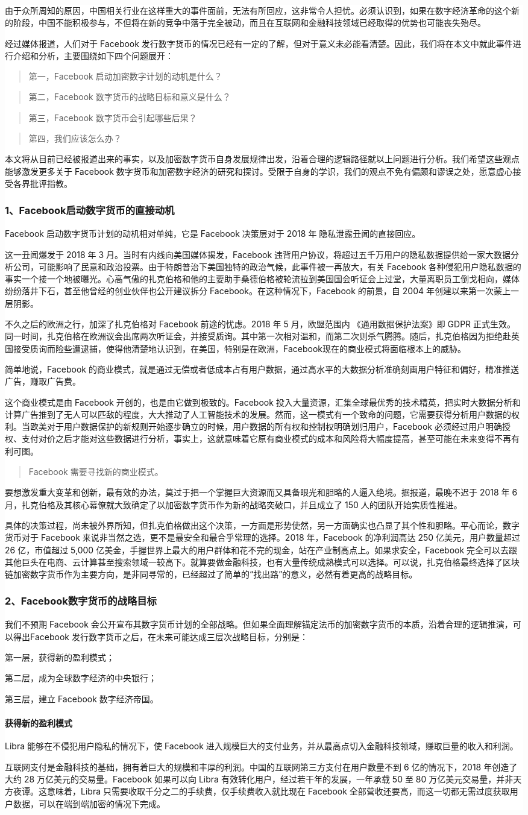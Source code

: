 由于众所周知的原因，中国相关行业在这样重大的事件面前，无法有所回应，这非常令人担忧。必须认识到，如果在数字经济革命的这个新的阶段，中国不能积极参与，不但将在新的竞争中落于完全被动，而且在互联网和金融科技领域已经取得的优势也可能丧失殆尽。

经过媒体报道，人们对于 Facebook 发行数字货币的情况已经有一定的了解，但对于意义未必能看清楚。因此，我们将在本文中就此事件进行介绍和分析，主要围绕如下四个问题展开：

> 第一，Facebook 启动加密数字计划的动机是什么？

> 第二，Facebook 数字货币的战略目标和意义是什么？

> 第三，Facebook 数字货币会引起哪些后果？

> 第四，我们应该怎么办？

本文将从目前已经被报道出来的事实，以及加密数字货币自身发展规律出发，沿着合理的逻辑路径就以上问题进行分析。我们希望这些观点能够激发更多关于 Facebook 数字货币和加密数字经济的研究和探讨。受限于自身的学识，我们的观点不免有偏颇和谬误之处，愿意虚心接受各界批评指教。

### 1、Facebook启动数字货币的直接动机

Facebook 启动数字货币计划的动机相对单纯，它是 Facebook 决策层对于 2018 年 隐私泄露丑闻的直接回应。

这一丑闻爆发于 2018 年 3 月。当时有内线向美国媒体揭发，Facebook 违背用户协议，将超过五千万用户的隐私数据提供给一家大数据分析公司，可能影响了民意和政治投票。由于特朗普治下美国独特的政治气候，此事件被一再放大，有关 Facebook 各种侵犯用户隐私数据的事实一个接一个地被曝光。心高气傲的扎克伯格和他的主要助手桑德伯格被轮流拉到美国国会听证会上过堂，大量离职员工倒戈相向，媒体纷纷落井下石，甚至他曾经的创业伙伴也公开建议拆分 Facebook。在这种情况下，Facebook 的前景，自 2004 年创建以来第一次蒙上一层阴影。

不久之后的欧洲之行，加深了扎克伯格对 Facebook 前途的忧虑。2018 年 5 月，欧盟范围内 《通用数据保护法案》即 GDPR 正式生效。同一时间，扎克伯格在欧洲议会出席两次听证会，并接受质询。其中第一次相对温和，而第二次则杀气腾腾。随后，扎克伯格因为拒绝赴英国接受质询而险些遭逮捕，使得他清楚地认识到，在美国，特别是在欧洲，Facebook现在的商业模式将面临根本上的威胁。

简单地说，Facebook 的商业模式，就是通过无偿或者低成本占有用户数据，通过高水平的大数据分析准确刻画用户特征和偏好，精准推送广告，赚取广告费。

这个商业模式是由 Facebook 开创的，也是由它做到极致的。Facebook 投入大量资源，汇集全球最优秀的技术精英，把实时大数据分析和计算广告推到了无人可以匹敌的程度，大大推动了人工智能技术的发展。然而，这一模式有一个致命的问题，它需要获得分析用户数据的权利。当欧美对于用户数据保护的新规则开始逐步确立的时候，用户数据的所有权和控制权明确划归用户，Facebook 必须经过用户明确授权、支付对价之后才能对这些数据进行分析，事实上，这就意味着它原有商业模式的成本和风险将大幅度提高，甚至可能在未来变得不再有利可图。

> Facebook 需要寻找新的商业模式。

要想激发重大变革和创新，最有效的办法，莫过于把一个掌握巨大资源而又具备眼光和胆略的人逼入绝境。据报道，最晚不迟于 2018 年 6 月，扎克伯格及其核心幕僚就大致确定了以加密数字货币作为新的战略突破口，并且成立了 150 人的团队开始实质性推进。

具体的决策过程，尚未被外界所知，但扎克伯格做出这个决策，一方面是形势使然，另一方面确实也凸显了其个性和胆略。平心而论，数字货币对于 Facebook 来说非当然之选，更不是最安全和最合乎常理的选择。2018 年，Facebook 的净利润高达 250 亿美元，用户数量超过 26 亿，市值超过 5,000 亿美金，手握世界上最大的用户群体和花不完的现金，站在产业制高点上。如果求安全，Facebook  完全可以去跟其他巨头在电商、云计算甚至搜索领域一较高下。就算要做金融科技，也有大量传统成熟模式可以选择。可以说，扎克伯格最终选择了区块链加密数字货币作为主要方向，是非同寻常的，已经超过了简单的“找出路”的意义，必然有着更高的战略目标。

### 2、Facebook数字货币的战略目标

我们不预期 Facebook 会公开宣布其数字货币计划的全部战略。但如果全面理解锚定法币的加密数字货币的本质，沿着合理的逻辑推演，可以得出Facebook 发行数字货币之后，在未来可能达成三层次战略目标，分别是：

第一层，获得新的盈利模式；

第二层，成为全球数字经济的中央银行；

第三层，建立 Facebook 数字经济帝国。

#### 获得新的盈利模式

Libra 能够在不侵犯用户隐私的情况下，使 Facebook 进入规模巨大的支付业务，并从最高点切入金融科技领域，赚取巨量的收入和利润。

互联网支付是金融科技的基础，拥有着巨大的规模和丰厚的利润。中国的互联网第三方支付在用户数量不到 6 亿的情况下，2018 年创造了大约 28 万亿美元的交易量。Facebook 如果可以向 Libra 有效转化用户，经过若干年的发展，一年承载 50 至 80 万亿美元交易量，并非天方夜谭。这意味着，Libra 只需要收取千分之二的手续费，仅手续费收入就比现在 Facebook 全部营收还要高，而这一切都无需过度获取用户数据，可以在端到端加密的情况下完成。
